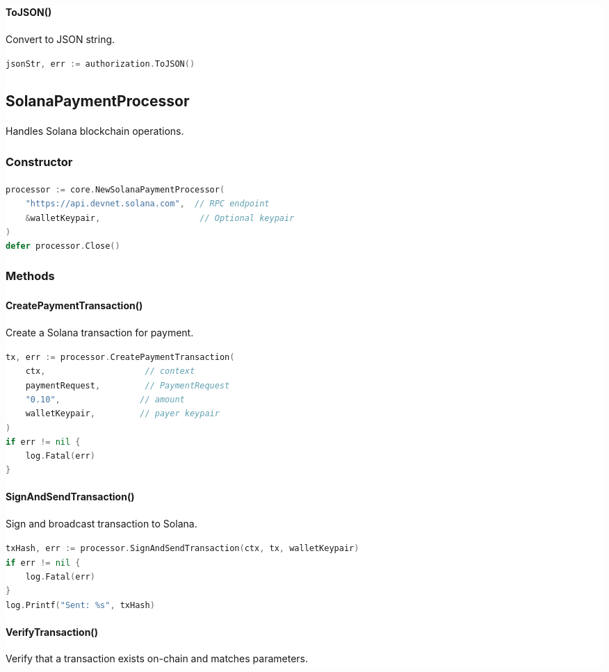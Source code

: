 #### ToJSON()

Convert to JSON string.

```go
jsonStr, err := authorization.ToJSON()
```

## SolanaPaymentProcessor

Handles Solana blockchain operations.

### Constructor

```go
processor := core.NewSolanaPaymentProcessor(
    "https://api.devnet.solana.com",  // RPC endpoint
    &walletKeypair,                    // Optional keypair
)
defer processor.Close()
```

### Methods

#### CreatePaymentTransaction()

Create a Solana transaction for payment.

```go
tx, err := processor.CreatePaymentTransaction(
    ctx,                    // context
    paymentRequest,         // PaymentRequest
    "0.10",                // amount
    walletKeypair,         // payer keypair
)
if err != nil {
    log.Fatal(err)
}
```

#### SignAndSendTransaction()

Sign and broadcast transaction to Solana.

```go
txHash, err := processor.SignAndSendTransaction(ctx, tx, walletKeypair)
if err != nil {
    log.Fatal(err)
}
log.Printf("Sent: %s", txHash)
```

#### VerifyTransaction()

Verify that a transaction exists on-chain and matches parameters.
